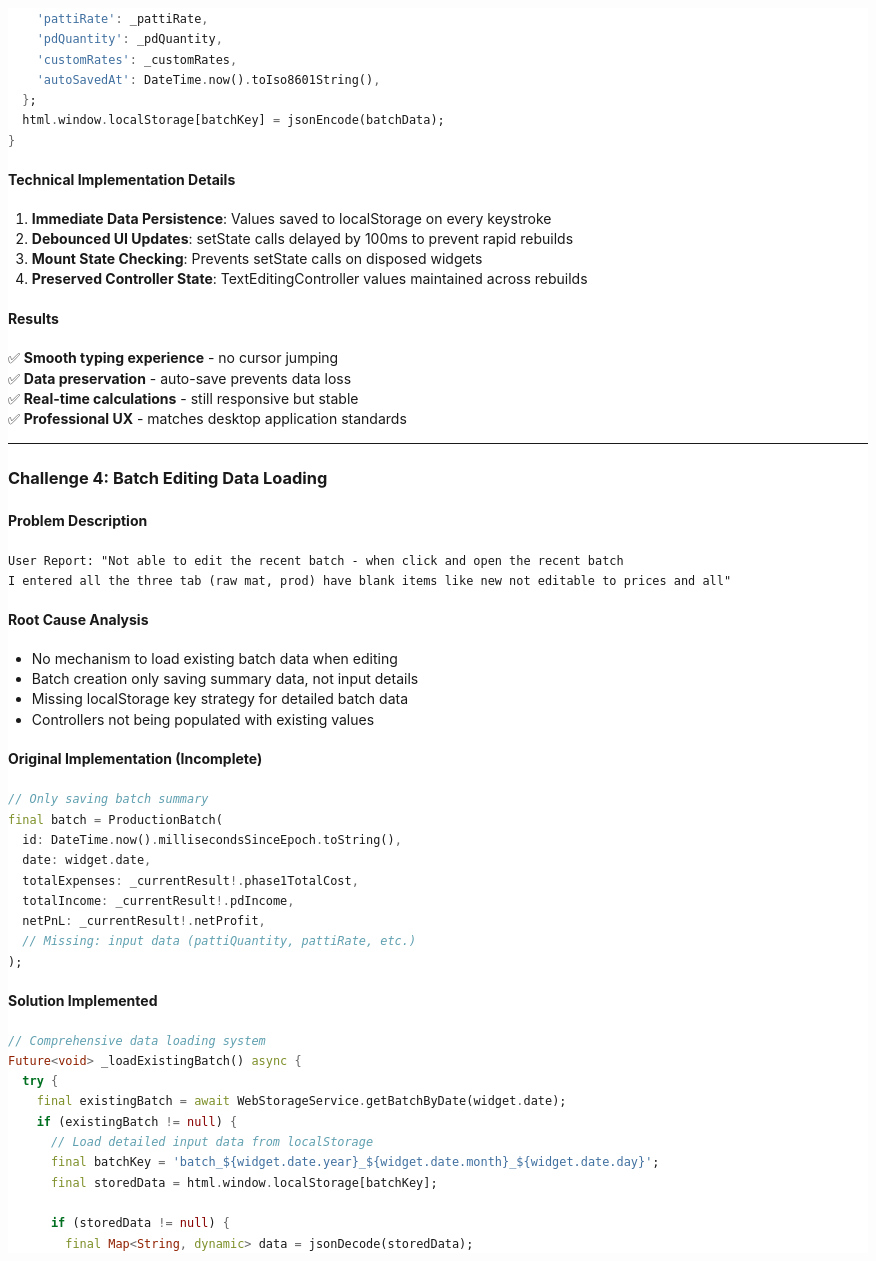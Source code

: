 ```dart
    'pattiRate': _pattiRate,
    'pdQuantity': _pdQuantity,
    'customRates': _customRates,
    'autoSavedAt': DateTime.now().toIso8601String(),
  };
  html.window.localStorage[batchKey] = jsonEncode(batchData);
}
```

#### **Technical Implementation Details**
1. **Immediate Data Persistence**: Values saved to localStorage on every keystroke
2. **Debounced UI Updates**: setState calls delayed by 100ms to prevent rapid rebuilds
3. **Mount State Checking**: Prevents setState calls on disposed widgets
4. **Preserved Controller State**: TextEditingController values maintained across rebuilds

#### **Results**
✅ **Smooth typing experience** - no cursor jumping  
✅ **Data preservation** - auto-save prevents data loss  
✅ **Real-time calculations** - still responsive but stable  
✅ **Professional UX** - matches desktop application standards  

---

### **Challenge 4: Batch Editing Data Loading**

#### **Problem Description**
```
User Report: "Not able to edit the recent batch - when click and open the recent batch 
I entered all the three tab (raw mat, prod) have blank items like new not editable to prices and all"
```

#### **Root Cause Analysis**
- No mechanism to load existing batch data when editing
- Batch creation only saving summary data, not input details
- Missing localStorage key strategy for detailed batch data
- Controllers not being populated with existing values

#### **Original Implementation (Incomplete)**
```dart
// Only saving batch summary
final batch = ProductionBatch(
  id: DateTime.now().millisecondsSinceEpoch.toString(),
  date: widget.date,
  totalExpenses: _currentResult!.phase1TotalCost,
  totalIncome: _currentResult!.pdIncome,
  netPnL: _currentResult!.netProfit,
  // Missing: input data (pattiQuantity, pattiRate, etc.)
);
```

#### **Solution Implemented**
```dart
// Comprehensive data loading system
Future<void> _loadExistingBatch() async {
  try {
    final existingBatch = await WebStorageService.getBatchByDate(widget.date);
    if (existingBatch != null) {
      // Load detailed input data from localStorage
      final batchKey = 'batch_${widget.date.year}_${widget.date.month}_${widget.date.day}';
      final storedData = html.window.localStorage[batchKey];
      
      if (storedData != null) {
        final Map<String, dynamic> data = jsonDecode(storedData);
```